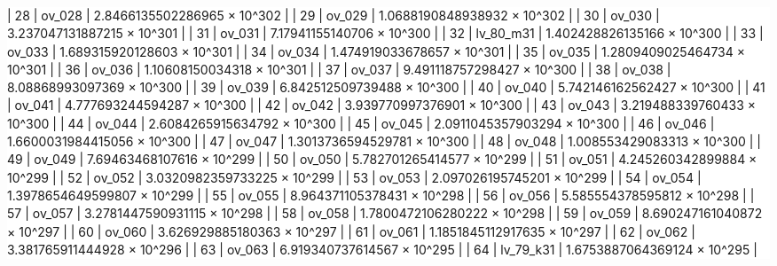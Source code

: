 | 28 | ov_028 | 2.8466135502286965 × 10^302 |
| 29 | ov_029 | 1.0688190848938932 × 10^302 |
| 30 | ov_030 | 3.237047131887215 × 10^301 |
| 31 | ov_031 | 7.17941155140706 × 10^300 |
| 32 | lv_80_m31 | 1.402428826135166 × 10^300 |
| 33 | ov_033 | 1.689315920128603 × 10^301 |
| 34 | ov_034 | 1.474919033678657 × 10^301 |
| 35 | ov_035 | 1.2809409025464734 × 10^301 |
| 36 | ov_036 | 1.10608150034318 × 10^301 |
| 37 | ov_037 | 9.491118757298427 × 10^300 |
| 38 | ov_038 | 8.08868993097369 × 10^300 |
| 39 | ov_039 | 6.842512509739488 × 10^300 |
| 40 | ov_040 | 5.742146162562427 × 10^300 |
| 41 | ov_041 | 4.777693244594287 × 10^300 |
| 42 | ov_042 | 3.939770997376901 × 10^300 |
| 43 | ov_043 | 3.219488339760433 × 10^300 |
| 44 | ov_044 | 2.6084265915634792 × 10^300 |
| 45 | ov_045 | 2.0911045357903294 × 10^300 |
| 46 | ov_046 | 1.6600031984415056 × 10^300 |
| 47 | ov_047 | 1.3013736594529781 × 10^300 |
| 48 | ov_048 | 1.008553429083313 × 10^300 |
| 49 | ov_049 | 7.69463468107616 × 10^299 |
| 50 | ov_050 | 5.782701265414577 × 10^299 |
| 51 | ov_051 | 4.245260342899884 × 10^299 |
| 52 | ov_052 | 3.0320982359733225 × 10^299 |
| 53 | ov_053 | 2.097026195745201 × 10^299 |
| 54 | ov_054 | 1.3978654649599807 × 10^299 |
| 55 | ov_055 | 8.964371105378431 × 10^298 |
| 56 | ov_056 | 5.585554378595812 × 10^298 |
| 57 | ov_057 | 3.2781447590931115 × 10^298 |
| 58 | ov_058 | 1.7800472106280222 × 10^298 |
| 59 | ov_059 | 8.690247161040872 × 10^297 |
| 60 | ov_060 | 3.626929885180363 × 10^297 |
| 61 | ov_061 | 1.1851845112917635 × 10^297 |
| 62 | ov_062 | 3.381765911444928 × 10^296 |
| 63 | ov_063 | 6.919340737614567 × 10^295 |
| 64 | lv_79_k31 | 1.6753887064369124 × 10^295 |